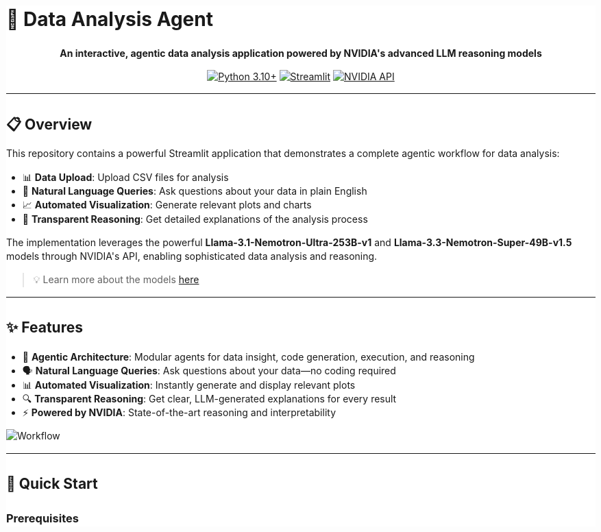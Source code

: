 # 🤖 Data Analysis Agent

<div align="center">

**An interactive, agentic data analysis application powered by NVIDIA's advanced LLM reasoning models**

[![Python 3.10+](https://img.shields.io/badge/python-3.10+-blue.svg)](https://www.python.org/downloads/)
[![Streamlit](https://img.shields.io/badge/Streamlit-FF4B4B?logo=Streamlit&logoColor=white)](https://streamlit.io/)
[![NVIDIA API](https://img.shields.io/badge/NVIDIA-API-76B900?logo=nvidia&logoColor=white)](https://build.nvidia.com/)

</div>

---

## 📋 Overview

This repository contains a powerful Streamlit application that demonstrates a complete agentic workflow for data analysis:

- 📊 **Data Upload**: Upload CSV files for analysis
- 💬 **Natural Language Queries**: Ask questions about your data in plain English
- 📈 **Automated Visualization**: Generate relevant plots and charts
- 🧠 **Transparent Reasoning**: Get detailed explanations of the analysis process

The implementation leverages the powerful **Llama-3.1-Nemotron-Ultra-253B-v1** and **Llama-3.3-Nemotron-Super-49B-v1.5** models through NVIDIA's API, enabling sophisticated data analysis and reasoning.

> 💡 Learn more about the models [here](https://developer.nvidia.com/blog/build-enterprise-ai-agents-with-advanced-open-nvidia-llama-nemotron-reasoning-models/)

---

## ✨ Features

- 🔧 **Agentic Architecture**: Modular agents for data insight, code generation, execution, and reasoning
- 🗣️ **Natural Language Queries**: Ask questions about your data—no coding required
- 📊 **Automated Visualization**: Instantly generate and display relevant plots
- 🔍 **Transparent Reasoning**: Get clear, LLM-generated explanations for every result
- ⚡ **Powered by NVIDIA**: State-of-the-art reasoning and interpretability

![Workflow](./assets/workflow.png)

---

## 🚀 Quick Start

### Prerequisites

